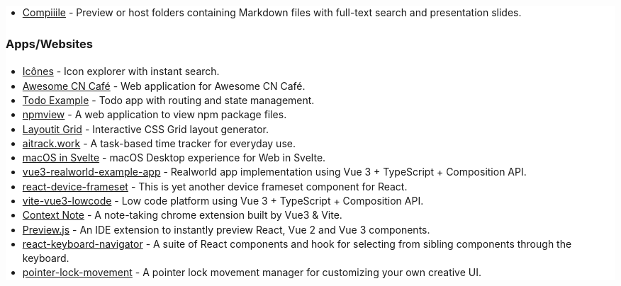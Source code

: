 - [Compiiile](https://github.com/AlbanCrepel/compiiile) - Preview or host folders containing Markdown files with full-text search and presentation slides.

### Apps/Websites

- [Icônes](https://github.com/antfu/icones) - Icon explorer with instant search.
- [Awesome CN Café](https://github.com/antfu/awesome-cn-cafe-web) - Web application for Awesome CN Café.
- [Todo Example](https://github.com/beary/vite-example) - Todo app with routing and state management.
- [npmview](https://github.com/pd4d10/npmview) - A web application to view npm package files.
- [Layoutit Grid](https://github.com/Leniolabs/layoutit-grid) - Interactive CSS Grid layout generator.
- [aitrack.work](https://aitrack.work) - A task-based time tracker for everyday use.
- [macOS in Svelte](https://github.com/PuruVJ/macos-web/) - macOS Desktop experience for Web in Svelte.
- [vue3-realworld-example-app](https://github.com/mutoe/vue3-realworld-example-app) - Realworld app implementation using Vue 3 + TypeScript + Composition API.
- [react-device-frameset](https://github.com/zheeeng/react-device-frameset) - This is yet another device frameset component for React.
- [vite-vue3-lowcode](https://github.com/buqiyuan/vite-vue3-lowcode) - Low code platform using Vue 3 + TypeScript + Composition API.
- [Context Note](https://github.com/betterRunner/context-note) - A note-taking chrome extension built by Vue3 & Vite.
- [Preview.js](https://previewjs.com) - An IDE extension to instantly preview React, Vue 2 and Vue 3 components.
- [react-keyboard-navigator](https://github.com/zheeeng/react-keyboard-navigator) - A suite of React components and hook for selecting from sibling components through the keyboard.
- [pointer-lock-movement](https://github.com/zheeeng/pointer-lock-movement) - A pointer lock movement manager for customizing your own creative UI.
